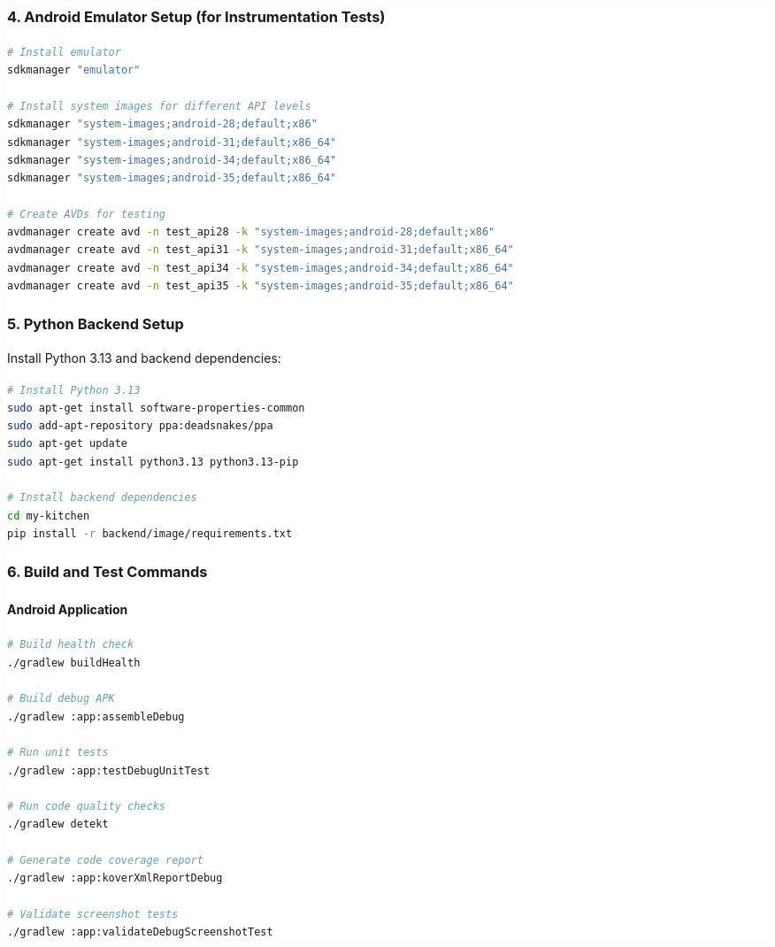 ### 4. Android Emulator Setup (for Instrumentation Tests)

```bash
# Install emulator
sdkmanager "emulator"

# Install system images for different API levels
sdkmanager "system-images;android-28;default;x86"
sdkmanager "system-images;android-31;default;x86_64"
sdkmanager "system-images;android-34;default;x86_64"
sdkmanager "system-images;android-35;default;x86_64"

# Create AVDs for testing
avdmanager create avd -n test_api28 -k "system-images;android-28;default;x86"
avdmanager create avd -n test_api31 -k "system-images;android-31;default;x86_64"
avdmanager create avd -n test_api34 -k "system-images;android-34;default;x86_64"
avdmanager create avd -n test_api35 -k "system-images;android-35;default;x86_64"
```

### 5. Python Backend Setup

Install Python 3.13 and backend dependencies:

```bash
# Install Python 3.13
sudo apt-get install software-properties-common
sudo add-apt-repository ppa:deadsnakes/ppa
sudo apt-get update
sudo apt-get install python3.13 python3.13-pip

# Install backend dependencies
cd my-kitchen
pip install -r backend/image/requirements.txt
```

### 6. Build and Test Commands

#### Android Application

```bash
# Build health check
./gradlew buildHealth

# Build debug APK
./gradlew :app:assembleDebug

# Run unit tests
./gradlew :app:testDebugUnitTest

# Run code quality checks
./gradlew detekt

# Generate code coverage report
./gradlew :app:koverXmlReportDebug

# Validate screenshot tests
./gradlew :app:validateDebugScreenshotTest
```
